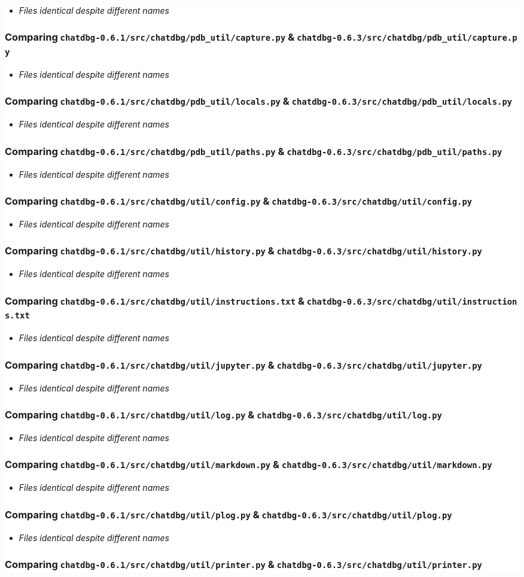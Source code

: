  * *Files identical despite different names*

### Comparing `chatdbg-0.6.1/src/chatdbg/pdb_util/capture.py` & `chatdbg-0.6.3/src/chatdbg/pdb_util/capture.py`

 * *Files identical despite different names*

### Comparing `chatdbg-0.6.1/src/chatdbg/pdb_util/locals.py` & `chatdbg-0.6.3/src/chatdbg/pdb_util/locals.py`

 * *Files identical despite different names*

### Comparing `chatdbg-0.6.1/src/chatdbg/pdb_util/paths.py` & `chatdbg-0.6.3/src/chatdbg/pdb_util/paths.py`

 * *Files identical despite different names*

### Comparing `chatdbg-0.6.1/src/chatdbg/util/config.py` & `chatdbg-0.6.3/src/chatdbg/util/config.py`

 * *Files identical despite different names*

### Comparing `chatdbg-0.6.1/src/chatdbg/util/history.py` & `chatdbg-0.6.3/src/chatdbg/util/history.py`

 * *Files identical despite different names*

### Comparing `chatdbg-0.6.1/src/chatdbg/util/instructions.txt` & `chatdbg-0.6.3/src/chatdbg/util/instructions.txt`

 * *Files identical despite different names*

### Comparing `chatdbg-0.6.1/src/chatdbg/util/jupyter.py` & `chatdbg-0.6.3/src/chatdbg/util/jupyter.py`

 * *Files identical despite different names*

### Comparing `chatdbg-0.6.1/src/chatdbg/util/log.py` & `chatdbg-0.6.3/src/chatdbg/util/log.py`

 * *Files identical despite different names*

### Comparing `chatdbg-0.6.1/src/chatdbg/util/markdown.py` & `chatdbg-0.6.3/src/chatdbg/util/markdown.py`

 * *Files identical despite different names*

### Comparing `chatdbg-0.6.1/src/chatdbg/util/plog.py` & `chatdbg-0.6.3/src/chatdbg/util/plog.py`

 * *Files identical despite different names*

### Comparing `chatdbg-0.6.1/src/chatdbg/util/printer.py` & `chatdbg-0.6.3/src/chatdbg/util/printer.py`
